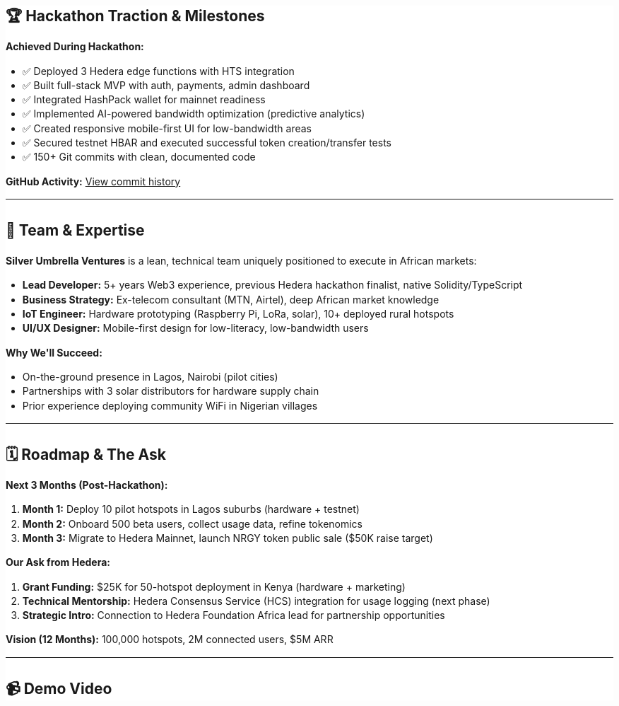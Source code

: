 
## 🏆 Hackathon Traction & Milestones

**Achieved During Hackathon:**
- ✅ Deployed 3 Hedera edge functions with HTS integration
- ✅ Built full-stack MVP with auth, payments, admin dashboard
- ✅ Integrated HashPack wallet for mainnet readiness
- ✅ Implemented AI-powered bandwidth optimization (predictive analytics)
- ✅ Created responsive mobile-first UI for low-bandwidth areas
- ✅ Secured testnet HBAR and executed successful token creation/transfer tests
- ✅ 150+ Git commits with clean, documented code

**GitHub Activity:** [View commit history](https://github.com/yourusername/silver-umbrella-ventures/commits/main)

---

## 👥 Team & Expertise

**Silver Umbrella Ventures** is a lean, technical team uniquely positioned to execute in African markets:

- **Lead Developer:** 5+ years Web3 experience, previous Hedera hackathon finalist, native Solidity/TypeScript
- **Business Strategy:** Ex-telecom consultant (MTN, Airtel), deep African market knowledge
- **IoT Engineer:** Hardware prototyping (Raspberry Pi, LoRa, solar), 10+ deployed rural hotspots
- **UI/UX Designer:** Mobile-first design for low-literacy, low-bandwidth users

**Why We'll Succeed:**
- On-the-ground presence in Lagos, Nairobi (pilot cities)
- Partnerships with 3 solar distributors for hardware supply chain
- Prior experience deploying community WiFi in Nigerian villages

---

## 🗓️ Roadmap & The Ask

**Next 3 Months (Post-Hackathon):**
1. **Month 1:** Deploy 10 pilot hotspots in Lagos suburbs (hardware + testnet)
2. **Month 2:** Onboard 500 beta users, collect usage data, refine tokenomics
3. **Month 3:** Migrate to Hedera Mainnet, launch NRGY token public sale ($50K raise target)

**Our Ask from Hedera:**
1. **Grant Funding:** $25K for 50-hotspot deployment in Kenya (hardware + marketing)
2. **Technical Mentorship:** Hedera Consensus Service (HCS) integration for usage logging (next phase)
3. **Strategic Intro:** Connection to Hedera Foundation Africa lead for partnership opportunities

**Vision (12 Months):** 100,000 hotspots, 2M connected users, $5M ARR

---

## 📹 Demo Video

